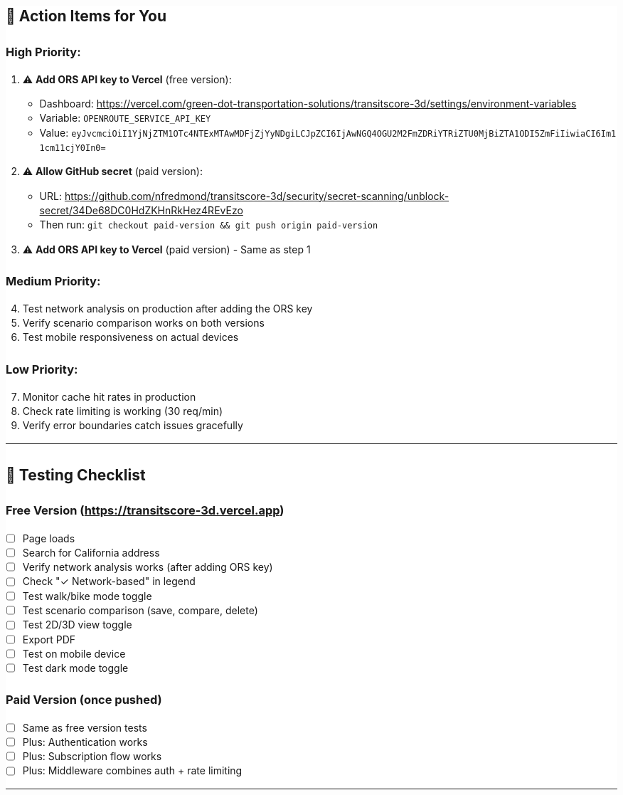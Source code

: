 
## 🎯 Action Items for You

### High Priority:
1. ⚠️ **Add ORS API key to Vercel** (free version):
   - Dashboard: https://vercel.com/green-dot-transportation-solutions/transitscore-3d/settings/environment-variables
   - Variable: `OPENROUTE_SERVICE_API_KEY`
   - Value: `eyJvcmciOiI1YjNjZTM1OTc4NTExMTAwMDFjZjYyNDgiLCJpZCI6IjAwNGQ4OGU2M2FmZDRiYTRiZTU0MjBiZTA1ODI5ZmFiIiwiaCI6Im11cm11cjY0In0=`

2. ⚠️ **Allow GitHub secret** (paid version):
   - URL: https://github.com/nfredmond/transitscore-3d/security/secret-scanning/unblock-secret/34De68DC0HdZKHnRkHez4REvEzo
   - Then run: `git checkout paid-version && git push origin paid-version`

3. ⚠️ **Add ORS API key to Vercel** (paid version) - Same as step 1

### Medium Priority:
4. Test network analysis on production after adding the ORS key
5. Verify scenario comparison works on both versions
6. Test mobile responsiveness on actual devices

### Low Priority:
7. Monitor cache hit rates in production
8. Check rate limiting is working (30 req/min)
9. Verify error boundaries catch issues gracefully

---

## 🧪 Testing Checklist

### Free Version (https://transitscore-3d.vercel.app)
- [ ] Page loads
- [ ] Search for California address
- [ ] Verify network analysis works (after adding ORS key)
- [ ] Check "✓ Network-based" in legend
- [ ] Test walk/bike mode toggle
- [ ] Test scenario comparison (save, compare, delete)
- [ ] Test 2D/3D view toggle
- [ ] Export PDF
- [ ] Test on mobile device
- [ ] Test dark mode toggle

### Paid Version (once pushed)
- [ ] Same as free version tests
- [ ] Plus: Authentication works
- [ ] Plus: Subscription flow works
- [ ] Plus: Middleware combines auth + rate limiting

---